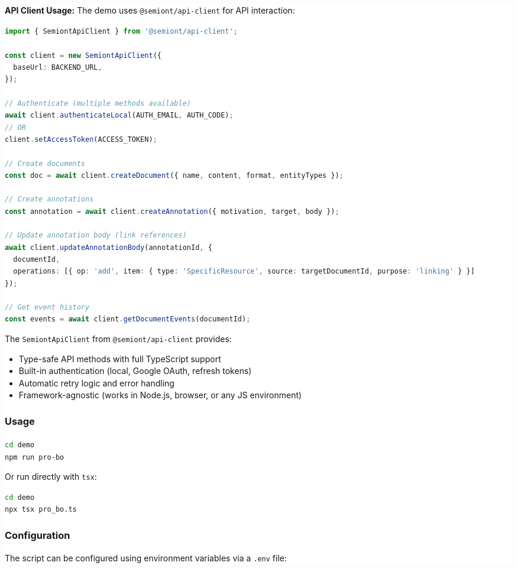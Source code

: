 **API Client Usage:**
The demo uses `@semiont/api-client` for API interaction:
```typescript
import { SemiontApiClient } from '@semiont/api-client';

const client = new SemiontApiClient({
  baseUrl: BACKEND_URL,
});

// Authenticate (multiple methods available)
await client.authenticateLocal(AUTH_EMAIL, AUTH_CODE);
// OR
client.setAccessToken(ACCESS_TOKEN);

// Create documents
const doc = await client.createDocument({ name, content, format, entityTypes });

// Create annotations
const annotation = await client.createAnnotation({ motivation, target, body });

// Update annotation body (link references)
await client.updateAnnotationBody(annotationId, {
  documentId,
  operations: [{ op: 'add', item: { type: 'SpecificResource', source: targetDocumentId, purpose: 'linking' } }]
});

// Get event history
const events = await client.getDocumentEvents(documentId);
```

The `SemiontApiClient` from `@semiont/api-client` provides:
- Type-safe API methods with full TypeScript support
- Built-in authentication (local, Google OAuth, refresh tokens)
- Automatic retry logic and error handling
- Framework-agnostic (works in Node.js, browser, or any JS environment)

### Usage

```bash
cd demo
npm run pro-bo
```

Or run directly with `tsx`:

```bash
cd demo
npx tsx pro_bo.ts
```

### Configuration

The script can be configured using environment variables via a `.env` file:
